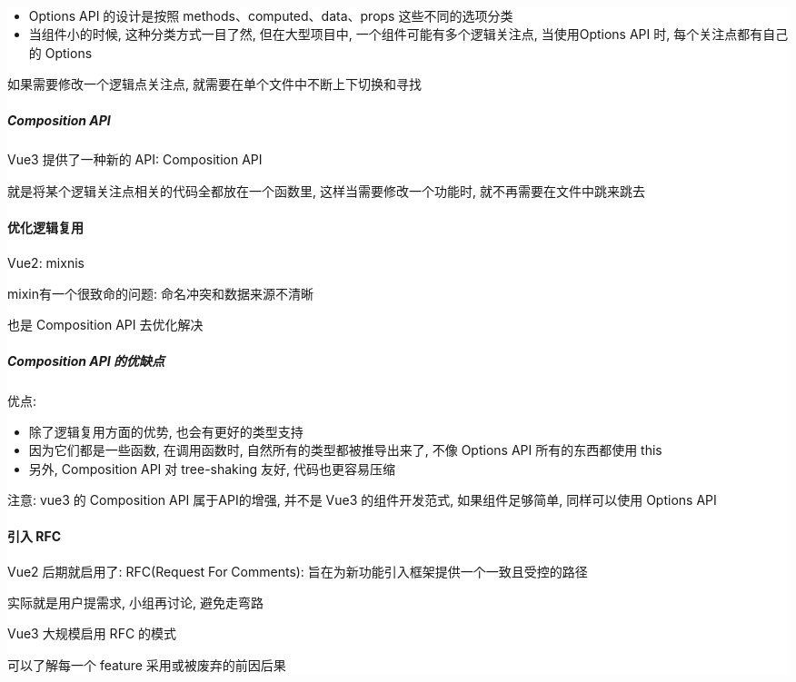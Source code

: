 - Options API 的设计是按照 methods、computed、data、props 这些不同的选项分类
- 当组件小的时候, 这种分类方式一目了然, 但在大型项目中, 一个组件可能有多个逻辑关注点, 
当使用Options API 时, 每个关注点都有自己的 Options

如果需要修改一个逻辑点关注点, 就需要在单个文件中不断上下切换和寻找

##### Composition API

Vue3 提供了一种新的 API: Composition API

就是将某个逻辑关注点相关的代码全都放在一个函数里, 这样当需要修改一个功能时, 就不再需要在文件中跳来跳去

#### 优化逻辑复用

Vue2: mixnis

mixin有一个很致命的问题: 命名冲突和数据来源不清晰

也是 Composition API 去优化解决

##### Composition API 的优缺点

优点: 
- 除了逻辑复用方面的优势, 也会有更好的类型支持
- 因为它们都是一些函数, 在调用函数时, 自然所有的类型都被推导出来了, 不像 Options API 所有的东西都使用 this
- 另外, Composition API 对 tree-shaking 友好, 代码也更容易压缩

注意: vue3 的 Composition API 属于API的增强, 并不是 Vue3 的组件开发范式, 如果组件足够简单, 同样可以使用 Options API

#### 引入 RFC

Vue2 后期就启用了:
RFC(Request For Comments): 旨在为新功能引入框架提供一个一致且受控的路径

实际就是用户提需求, 小组再讨论, 避免走弯路

Vue3 大规模启用 RFC 的模式

可以了解每一个 feature 采用或被废弃的前因后果